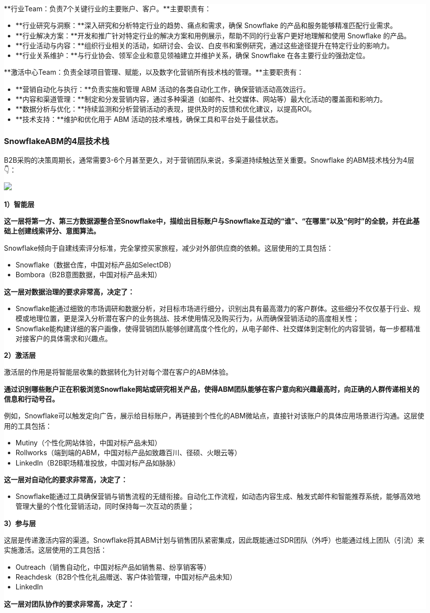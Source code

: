 **行业Team：负责7个关键行业的主要账户、客户。**主要职责有：

*   **行业研究与洞察：**深入研究和分析特定行业的趋势、痛点和需求，确保 Snowflake 的产品和服务能够精准匹配行业需求。
*   **行业解决方案：**开发和推广针对特定行业的解决方案和用例展示，帮助不同的行业客户更好地理解和使用 Snowflake 的产品。
*   **行业活动与内容：**组织行业相关的活动，如研讨会、会议、白皮书和案例研究，通过这些途径提升在特定行业的影响力。
*   **行业关系维护：**与行业协会、领军企业和意见领袖建立并维护关系，确保 Snowflake 在各主要行业的强劲定位。

**激活中心Team：负责全球项目管理、赋能，以及数字化营销所有技术栈的管理。**主要职责有：

*   **营销自动化与执行：**负责实施和管理 ABM 活动的各类自动化工作，确保营销活动高效运行。
*   **内容和渠道管理：**制定和分发营销内容，通过多种渠道（如邮件、社交媒体、网站等）最大化活动的覆盖面和影响力。
*   **数据分析与优化：**持续监测和分析营销活动的表现，提供及时的反馈和优化建议，以提高ROI。
*   **技术支持：**维护和优化用于 ABM 活动的技术堆栈，确保工具和平台处于最佳状态。

### SnowflakeABM的4层技术栈

B2B采购的决策周期长，通常需要3-6个月甚至更久，对于营销团队来说，多渠道持续触达至关重要。Snowflake 的ABM技术栈分为4层👇：

![](https://image.woshipm.com/wp-files/2024/06/U1Io5dwdJTqXzpLi9zha.png)

**1）智能层**

**这一层将第一方、第三方数据源整合至Snowflake中，描绘出目标账户与Snowflake互动的“谁”、“在哪里”以及“何时”的全貌，并在此基础上创建线索评分、意图算法。**

Snowflake倾向于自建线索评分标准，完全掌控买家旅程，减少对外部供应商的依赖。这层使用的工具包括：

*   Snowflake（数据仓库，中国对标产品如SelectDB）
*   Bombora（B2B意图数据，中国对标产品未知）

**这一层对数据治理的要求非常高，决定了：**

*   Snowflake能通过细致的市场调研和数据分析，对目标市场进行细分，识别出具有最高潜力的客户群体。这些细分不仅仅基于行业、规模或地理位置，更是深入分析潜在客户的业务挑战、技术使用情况及购买行为，从而确保营销活动的高度相关性；
*   Snowflake能构建详细的客户画像，使得营销团队能够创建高度个性化的，从电子邮件、社交媒体到定制化的内容营销，每一步都精准对接客户的具体需求和兴趣点。

**2）激活层**

激活层的作用是将智能层收集的数据转化为针对每个潜在客户的ABM体验。

**通过识别哪些账户正在积极浏览Snowflake网站或研究相关产品，使得ABM团队能够在客户意向和兴趣最高时，向正确的人群传递相关的信息和行动号召。**

例如，Snowflake可以触发定向广告，展示给目标账户，再链接到个性化的ABM微站点，直接针对该账户的具体应用场景进行沟通。这层使用的工具包括：

*   Mutiny（个性化网站体验，中国对标产品未知）
*   Rollworks（端到端的ABM，中国对标产品如致趣百川、径硕、火眼云等）
*   LinkedIn（B2B职场精准投放，中国对标产品如脉脉）

**这一层对自动化的要求非常高，决定了：**

*   Snowflake能通过工具确保营销与销售流程的无缝衔接。自动化工作流程，如动态内容生成、触发式邮件和智能推荐系统，能够高效地管理大量的个性化营销活动，同时保持每一次互动的质量；

**3）参与层**

这层是传递激活内容的渠道。Snowflake将其ABM计划与销售团队紧密集成，因此既能通过SDR团队（外呼）也能通过线上团队（引流）来实施激活。这层使用的工具包括：

*   Outreach（销售自动化，中国对标产品如销售易、纷享销客等）
*   Reachdesk（B2B个性化礼品赠送、客户体验管理，中国对标产品未知）
*   LinkedIn

**这一层对团队协作的要求非常高，决定了：**
